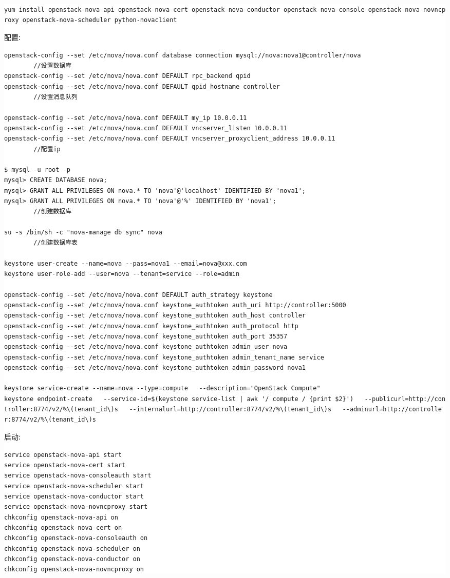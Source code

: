 	yum install openstack-nova-api openstack-nova-cert openstack-nova-conductor openstack-nova-console openstack-nova-novncproxy openstack-nova-scheduler python-novaclient

配置:

	openstack-config --set /etc/nova/nova.conf database connection mysql://nova:nova1@controller/nova
			//设置数据库
	openstack-config --set /etc/nova/nova.conf DEFAULT rpc_backend qpid
	openstack-config --set /etc/nova/nova.conf DEFAULT qpid_hostname controller
			//设置消息队列

	openstack-config --set /etc/nova/nova.conf DEFAULT my_ip 10.0.0.11
	openstack-config --set /etc/nova/nova.conf DEFAULT vncserver_listen 10.0.0.11
	openstack-config --set /etc/nova/nova.conf DEFAULT vncserver_proxyclient_address 10.0.0.11
			//配置ip

	$ mysql -u root -p
	mysql> CREATE DATABASE nova;
	mysql> GRANT ALL PRIVILEGES ON nova.* TO 'nova'@'localhost' IDENTIFIED BY 'nova1';
	mysql> GRANT ALL PRIVILEGES ON nova.* TO 'nova'@'%' IDENTIFIED BY 'nova1';
			//创建数据库

	su -s /bin/sh -c "nova-manage db sync" nova
			//创建数据库表

	keystone user-create --name=nova --pass=nova1 --email=nova@xxx.com
	keystone user-role-add --user=nova --tenant=service --role=admin

	openstack-config --set /etc/nova/nova.conf DEFAULT auth_strategy keystone
	openstack-config --set /etc/nova/nova.conf keystone_authtoken auth_uri http://controller:5000
	openstack-config --set /etc/nova/nova.conf keystone_authtoken auth_host controller
	openstack-config --set /etc/nova/nova.conf keystone_authtoken auth_protocol http
	openstack-config --set /etc/nova/nova.conf keystone_authtoken auth_port 35357
	openstack-config --set /etc/nova/nova.conf keystone_authtoken admin_user nova
	openstack-config --set /etc/nova/nova.conf keystone_authtoken admin_tenant_name service
	openstack-config --set /etc/nova/nova.conf keystone_authtoken admin_password nova1

	keystone service-create --name=nova --type=compute   --description="OpenStack Compute"
	keystone endpoint-create   --service-id=$(keystone service-list | awk '/ compute / {print $2}')   --publicurl=http://controller:8774/v2/%\(tenant_id\)s   --internalurl=http://controller:8774/v2/%\(tenant_id\)s   --adminurl=http://controller:8774/v2/%\(tenant_id\)s

启动:

	service openstack-nova-api start
	service openstack-nova-cert start
	service openstack-nova-consoleauth start
	service openstack-nova-scheduler start
	service openstack-nova-conductor start
	service openstack-nova-novncproxy start
	chkconfig openstack-nova-api on
	chkconfig openstack-nova-cert on
	chkconfig openstack-nova-consoleauth on
	chkconfig openstack-nova-scheduler on
	chkconfig openstack-nova-conductor on
	chkconfig openstack-nova-novncproxy on
